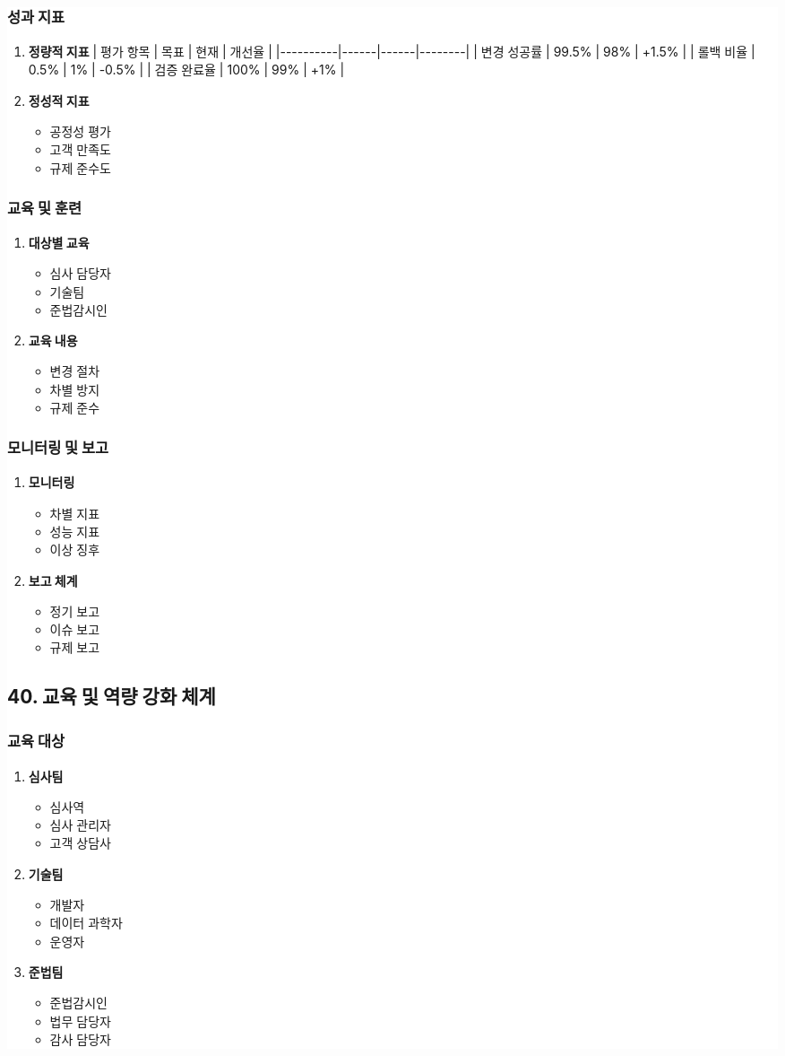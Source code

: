 ### 성과 지표
1. **정량적 지표**
   | 평가 항목 | 목표 | 현재 | 개선율 |
   |----------|------|------|--------|
   | 변경 성공률 | 99.5% | 98% | +1.5% |
   | 롤백 비율 | 0.5% | 1% | -0.5% |
   | 검증 완료율 | 100% | 99% | +1% |

2. **정성적 지표**
   - 공정성 평가
   - 고객 만족도
   - 규제 준수도

### 교육 및 훈련
1. **대상별 교육**
   - 심사 담당자
   - 기술팀
   - 준법감시인

2. **교육 내용**
   - 변경 절차
   - 차별 방지
   - 규제 준수

### 모니터링 및 보고
1. **모니터링**
   - 차별 지표
   - 성능 지표
   - 이상 징후

2. **보고 체계**
   - 정기 보고
   - 이슈 보고
   - 규제 보고

## 40. 교육 및 역량 강화 체계

### 교육 대상
1. **심사팀**
   - 심사역
   - 심사 관리자
   - 고객 상담사

2. **기술팀**
   - 개발자
   - 데이터 과학자
   - 운영자

3. **준법팀**
   - 준법감시인
   - 법무 담당자
   - 감사 담당자
